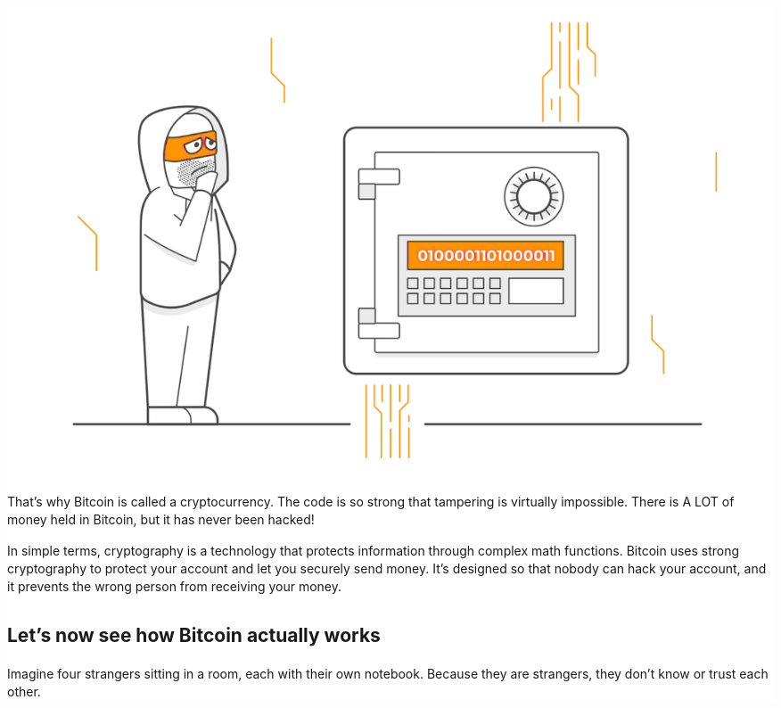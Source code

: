 ![](/img/start/secure.png)

That’s why Bitcoin is called a cryptocurrency. The code is so strong that tampering is virtually impossible. There is A LOT of money held in Bitcoin, but it has never been hacked!

In simple terms, cryptography is a technology that protects information through complex math functions. Bitcoin uses strong cryptography to protect your account and let you securely send money. It’s designed so that nobody can hack your account, and it prevents the wrong person from receiving your money.


## Let’s now see how Bitcoin actually works

Imagine four strangers sitting in a room, each with their own notebook. Because they are strangers, they don’t know or trust each other.
